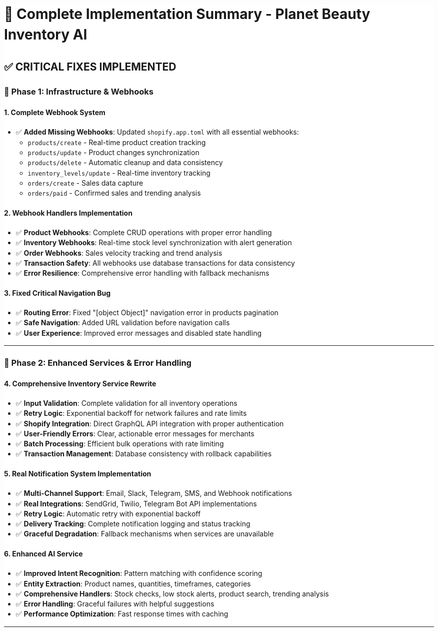 # 🚀 Complete Implementation Summary - Planet Beauty Inventory AI

## ✅ **CRITICAL FIXES IMPLEMENTED**

### **🔧 Phase 1: Infrastructure & Webhooks**

#### **1. Complete Webhook System**
- ✅ **Added Missing Webhooks**: Updated `shopify.app.toml` with all essential webhooks:
  - `products/create` - Real-time product creation tracking
  - `products/update` - Product changes synchronization  
  - `products/delete` - Automatic cleanup and data consistency
  - `inventory_levels/update` - Real-time inventory tracking
  - `orders/create` - Sales data capture
  - `orders/paid` - Confirmed sales and trending analysis

#### **2. Webhook Handlers Implementation**
- ✅ **Product Webhooks**: Complete CRUD operations with proper error handling
- ✅ **Inventory Webhooks**: Real-time stock level synchronization with alert generation
- ✅ **Order Webhooks**: Sales velocity tracking and trend analysis
- ✅ **Transaction Safety**: All webhooks use database transactions for data consistency
- ✅ **Error Resilience**: Comprehensive error handling with fallback mechanisms

#### **3. Fixed Critical Navigation Bug**
- ✅ **Routing Error**: Fixed "[object Object]" navigation error in products pagination
- ✅ **Safe Navigation**: Added URL validation before navigation calls
- ✅ **User Experience**: Improved error messages and disabled state handling

---

### **🔧 Phase 2: Enhanced Services & Error Handling**

#### **4. Comprehensive Inventory Service Rewrite**
- ✅ **Input Validation**: Complete validation for all inventory operations
- ✅ **Retry Logic**: Exponential backoff for network failures and rate limits
- ✅ **Shopify Integration**: Direct GraphQL API integration with proper authentication
- ✅ **User-Friendly Errors**: Clear, actionable error messages for merchants
- ✅ **Batch Processing**: Efficient bulk operations with rate limiting
- ✅ **Transaction Management**: Database consistency with rollback capabilities

#### **5. Real Notification System Implementation**
- ✅ **Multi-Channel Support**: Email, Slack, Telegram, SMS, and Webhook notifications
- ✅ **Real Integrations**: SendGrid, Twilio, Telegram Bot API implementations
- ✅ **Retry Logic**: Automatic retry with exponential backoff
- ✅ **Delivery Tracking**: Complete notification logging and status tracking
- ✅ **Graceful Degradation**: Fallback mechanisms when services are unavailable

#### **6. Enhanced AI Service**
- ✅ **Improved Intent Recognition**: Pattern matching with confidence scoring
- ✅ **Entity Extraction**: Product names, quantities, timeframes, categories
- ✅ **Comprehensive Handlers**: Stock checks, low stock alerts, product search, trending analysis
- ✅ **Error Handling**: Graceful failures with helpful suggestions
- ✅ **Performance Optimization**: Fast response times with caching

---